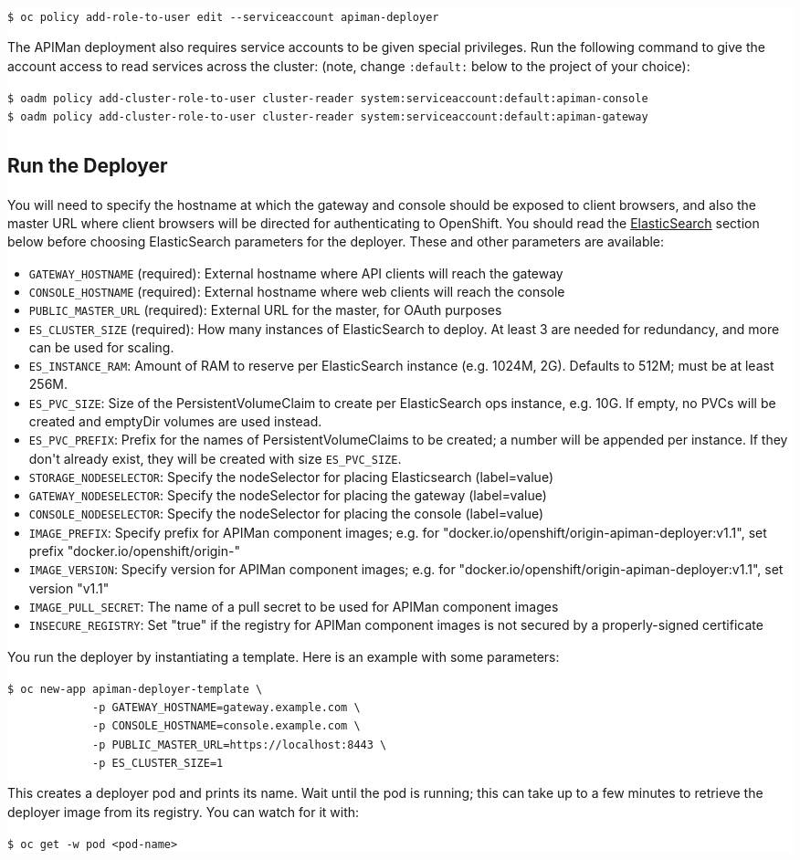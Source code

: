     $ oc policy add-role-to-user edit --serviceaccount apiman-deployer

The APIMan deployment also requires service accounts
to be given special privileges. Run the following command to
give the account access to read services across the cluster:
(note, change `:default:` below to the project of your choice):

    $ oadm policy add-cluster-role-to-user cluster-reader system:serviceaccount:default:apiman-console
    $ oadm policy add-cluster-role-to-user cluster-reader system:serviceaccount:default:apiman-gateway

## Run the Deployer

You will need to specify the hostname at which the gateway and console should be
exposed to client browsers, and also the master URL where client
browsers will be directed for authenticating to OpenShift. You should
read the [ElasticSearch](#elasticsearch) section below before choosing
ElasticSearch parameters for the deployer. These and other parameters
are available:

* `GATEWAY_HOSTNAME` (required): External hostname where API clients will reach the gateway
* `CONSOLE_HOSTNAME` (required): External hostname where web clients will reach the console
* `PUBLIC_MASTER_URL` (required): External URL for the master, for OAuth purposes
* `ES_CLUSTER_SIZE` (required): How many instances of ElasticSearch to deploy. At least 3 are needed for redundancy, and more can be used for scaling.
* `ES_INSTANCE_RAM`: Amount of RAM to reserve per ElasticSearch instance (e.g. 1024M, 2G). Defaults to 512M; must be at least 256M.
* `ES_PVC_SIZE`: Size of the PersistentVolumeClaim to create per ElasticSearch ops instance, e.g. 10G. If empty, no PVCs will be created and emptyDir volumes are used instead.
* `ES_PVC_PREFIX`: Prefix for the names of PersistentVolumeClaims to be created; a number will be appended per instance. If they don't already exist, they will be created with size `ES_PVC_SIZE`.
* `STORAGE_NODESELECTOR`: Specify the nodeSelector for placing Elasticsearch (label=value)
* `GATEWAY_NODESELECTOR`: Specify the nodeSelector for placing the gateway (label=value)
* `CONSOLE_NODESELECTOR`: Specify the nodeSelector for placing the console (label=value)
* `IMAGE_PREFIX`: Specify prefix for APIMan component images; e.g. for "docker.io/openshift/origin-apiman-deployer:v1.1", set prefix "docker.io/openshift/origin-"
* `IMAGE_VERSION`: Specify version for APIMan component images; e.g. for "docker.io/openshift/origin-apiman-deployer:v1.1", set version "v1.1"
* `IMAGE_PULL_SECRET`: The name of a pull secret to be used for APIMan component images
* `INSECURE_REGISTRY`: Set "true" if the registry for APIMan component images is not secured by a properly-signed certificate

You run the deployer by instantiating a template. Here is an example with some parameters:

    $ oc new-app apiman-deployer-template \
                 -p GATEWAY_HOSTNAME=gateway.example.com \
                 -p CONSOLE_HOSTNAME=console.example.com \
                 -p PUBLIC_MASTER_URL=https://localhost:8443 \
                 -p ES_CLUSTER_SIZE=1

This creates a deployer pod and prints its name. Wait until the pod
is running; this can take up to a few minutes to retrieve the deployer
image from its registry. You can watch for it with:

    $ oc get -w pod <pod-name>
